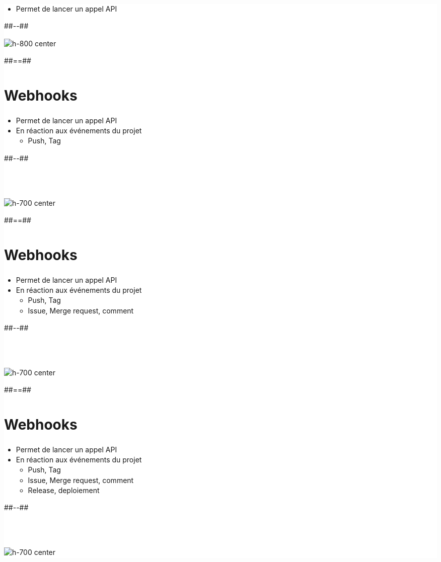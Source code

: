 - Permet de lancer un appel API

##--##

![h-800 center](./assets/images/p9_i118.png)

##==##



# Webhooks

- Permet de lancer un appel API
- En réaction aux événements du projet
  - Push, Tag

##--##

<br><br>

![h-700 center](./assets/images/p10_i125.png)

##==##



# Webhooks

- Permet de lancer un appel API
- En réaction aux événements du projet
  - Push, Tag
  - Issue, Merge request, comment

##--##

<br><br>

![h-700 center](./assets/images/p10_i125.png)

##==##



# Webhooks

- Permet de lancer un appel API
- En réaction aux événements du projet
  - Push, Tag
  - Issue, Merge request, comment
  - Release, deploiement

##--##

<br><br>

![h-700 center](./assets/images/p10_i125.png)
